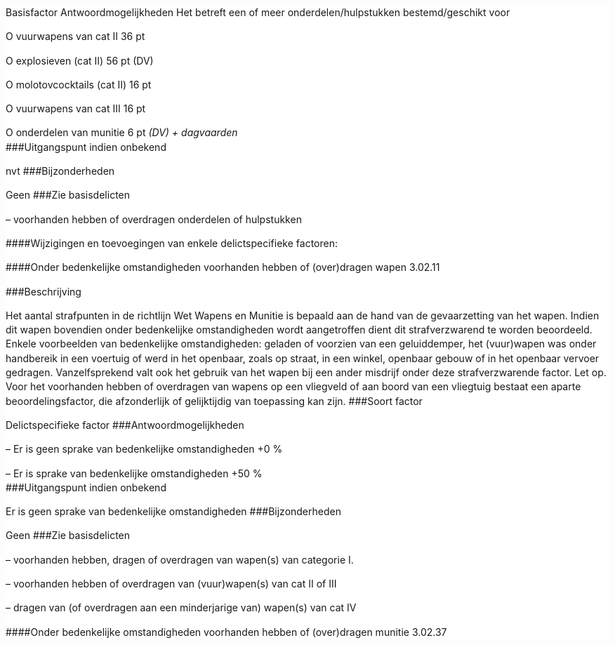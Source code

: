 Basisfactor Antwoordmogelijkheden Het betreft een of meer onderdelen/hulpstukken bestemd/geschikt voor 

O vuurwapens van cat II 36 pt  

O explosieven (cat II) 56 pt (DV)  

O molotovcocktails (cat II) 16 pt  

O vuurwapens van cat III 16 pt  

O onderdelen van munitie 6 pt    *(DV) + dagvaarden*  
###Uitgangspunt indien onbekend

nvt 
###Bijzonderheden

Geen 
###Zie basisdelicten

– voorhanden hebben of overdragen onderdelen of hulpstukken       

####Wijzigingen en toevoegingen van enkele delictspecifieke factoren:

####Onder bedenkelijke omstandigheden voorhanden hebben of (over)dragen wapen 3.02.11

###Beschrijving

Het aantal strafpunten in de richtlijn Wet Wapens en Munitie is bepaald aan de hand van de gevaarzetting van het wapen. Indien dit wapen bovendien onder bedenkelijke omstandigheden wordt aangetroffen dient dit strafverzwarend te worden beoordeeld. Enkele voorbeelden van bedenkelijke omstandigheden: geladen of voorzien van een geluiddemper, het (vuur)wapen was onder handbereik in een voertuig of werd in het openbaar, zoals op straat, in een winkel, openbaar gebouw of in het openbaar vervoer gedragen. Vanzelfsprekend valt ook het gebruik van het wapen bij een ander misdrijf onder deze strafverzwarende factor. Let op. Voor het voorhanden hebben of overdragen van wapens op een vliegveld of aan boord van een vliegtuig bestaat een aparte beoordelingsfactor, die afzonderlijk of gelijktijdig van toepassing kan zijn. 
###Soort factor

Delictspecifieke factor 
###Antwoordmogelijkheden

– Er is geen sprake van bedenkelijke omstandigheden +0 %  

– Er is sprake van bedenkelijke omstandigheden +50 %   
###Uitgangspunt indien onbekend

Er is geen sprake van bedenkelijke omstandigheden 
###Bijzonderheden

Geen 
###Zie basisdelicten

– voorhanden hebben, dragen of overdragen van wapen(s) van categorie I.  

– voorhanden hebben of overdragen van (vuur)wapen(s) van cat II of III  

– dragen van (of overdragen aan een minderjarige van) wapen(s) van cat IV      

####Onder bedenkelijke omstandigheden voorhanden hebben of (over)dragen munitie 3.02.37
